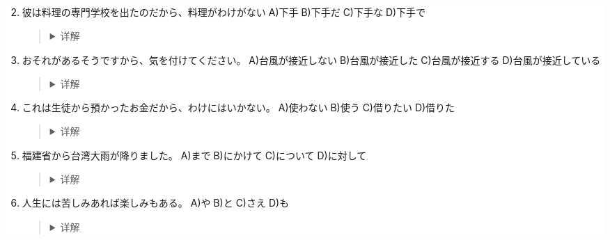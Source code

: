 2. 彼は料理の専門学校を出たのだから、料理がわけがない
A)下手
B)下手だ
C)下手な
D)下手で
    ><details>
    ><summary>
    >详解</summary>
    >
    >**答案**：
    **解析**：
    ></details>

3. おそれがあるそうですから、気を付けてください。
A)台風が接近しない
B)台風が接近した
C)台風が接近する
D)台風が接近している
    ><details>
    ><summary>
    >详解</summary>
    >
    >**答案**：
    **解析**：
    ></details>

4. これは生徒から預かったお金だから、わけにはいかない。
A)使わない
B)使う
C)借りたい
D)借りた
    ><details>
    ><summary>
    >详解</summary>
    >
    >**答案**：
    **解析**：
    ></details>

5. 福建省から台湾大雨が降りました。
A)まで
B)にかけて
C)について
D)に対して
    ><details>
    ><summary>
    >详解</summary>
    >
    >**答案**：
    **解析**：
    ></details>

6. 人生には苦しみあれば楽しみもある。
A)や
B)と
C)さえ
D)も
    ><details>
    ><summary>
    >详解</summary>
    >
    >**答案**：
    **解析**：
    ></details>
